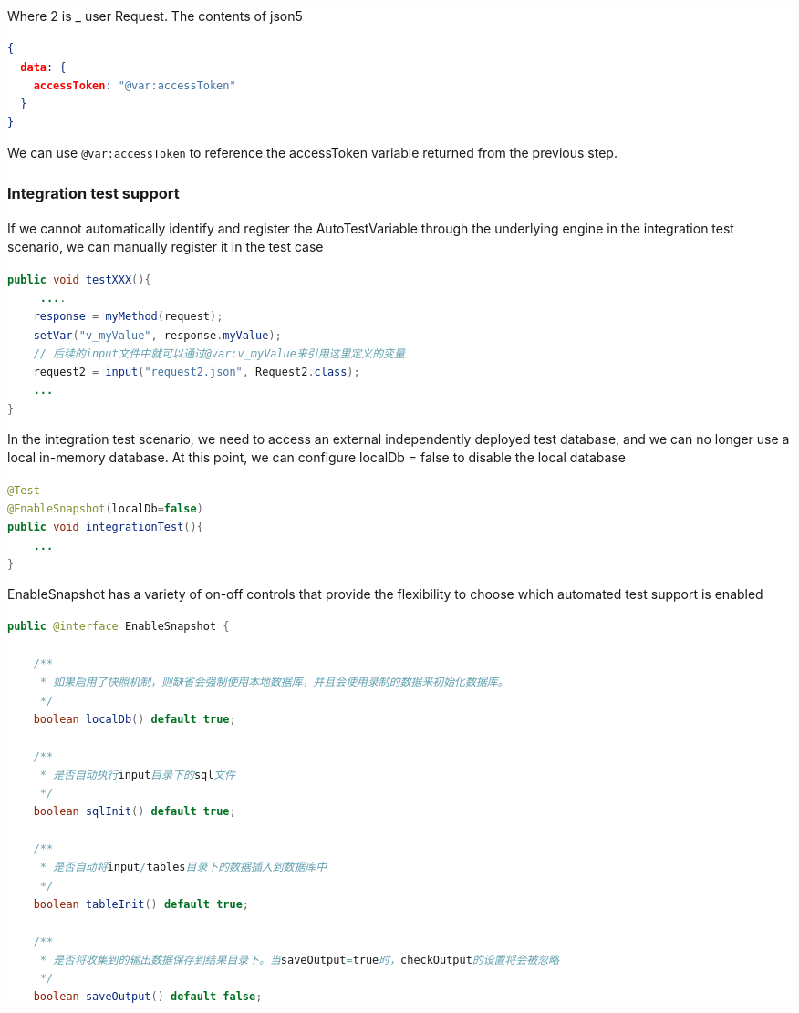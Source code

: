 Where 2 is _ user Request. The contents of json5


```json
{
  data: {
    accessToken: "@var:accessToken"
  }
}
```

We can use `@var:accessToken` to reference the accessToken variable returned from the previous step.

### Integration test support

If we cannot automatically identify and register the AutoTestVariable through the underlying engine in the integration test scenario, we can manually register it in the test case


```java
public void testXXX(){
     ....
    response = myMethod(request);
    setVar("v_myValue", response.myValue);
    // 后续的input文件中就可以通过@var:v_myValue来引用这里定义的变量
    request2 = input("request2.json", Request2.class);
    ...
}
```

In the integration test scenario, we need to access an external independently deployed test database, and we can no longer use a local in-memory database. At this point, we can configure localDb = false to disable the local database


```java
@Test
@EnableSnapshot(localDb=false)
public void integrationTest(){
    ...
}
```

EnableSnapshot has a variety of on-off controls that provide the flexibility to choose which automated test support is enabled


```java
public @interface EnableSnapshot {

    /**
     * 如果启用了快照机制，则缺省会强制使用本地数据库，并且会使用录制的数据来初始化数据库。
     */
    boolean localDb() default true;

    /**
     * 是否自动执行input目录下的sql文件
     */
    boolean sqlInit() default true;

    /**
     * 是否自动将input/tables目录下的数据插入到数据库中
     */
    boolean tableInit() default true;

    /**
     * 是否将收集到的输出数据保存到结果目录下。当saveOutput=true时，checkOutput的设置将会被忽略
     */
    boolean saveOutput() default false;
```